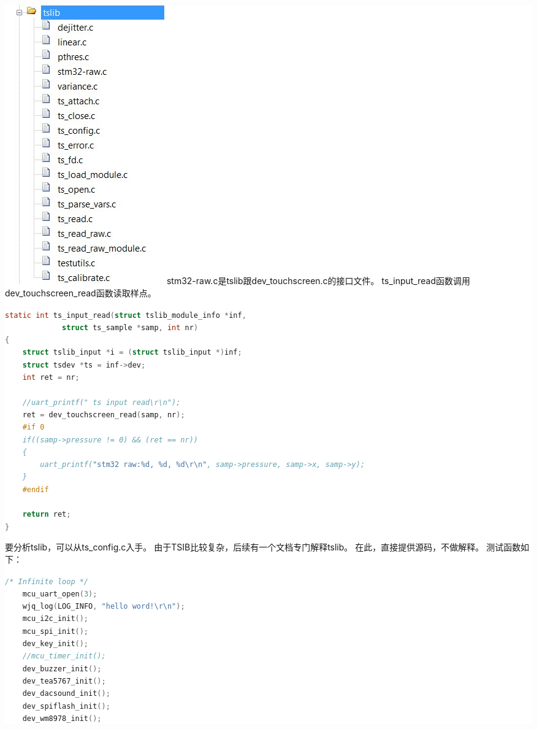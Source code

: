 ![tslib参与编译的文件](pic/pic5.jpg)
stm32-raw.c是tslib跟dev_touchscreen.c的接口文件。
ts_input_read函数调用dev_touchscreen_read函数读取样点。

```c
static int ts_input_read(struct tslib_module_info *inf,
			 struct ts_sample *samp, int nr)
{
	struct tslib_input *i = (struct tslib_input *)inf;
	struct tsdev *ts = inf->dev;
	int ret = nr;

	//uart_printf(" ts input read\r\n");
	ret = dev_touchscreen_read(samp, nr);
	#if 0
	if((samp->pressure != 0) && (ret == nr))
	{
		uart_printf("stm32 raw:%d, %d, %d\r\n", samp->pressure, samp->x, samp->y);
	}
	#endif

	return ret;
}
```
要分析tslib，可以从ts_config.c入手。
由于TSIB比较复杂，后续有一个文档专门解释tslib。
在此，直接提供源码，不做解释。
测试函数如下：
```c
/* Infinite loop */
	mcu_uart_open(3);
	wjq_log(LOG_INFO, "hello word!\r\n");
	mcu_i2c_init();
	mcu_spi_init();
	dev_key_init();
	//mcu_timer_init();
	dev_buzzer_init();
	dev_tea5767_init();
	dev_dacsound_init();
	dev_spiflash_init();
	dev_wm8978_init();
```